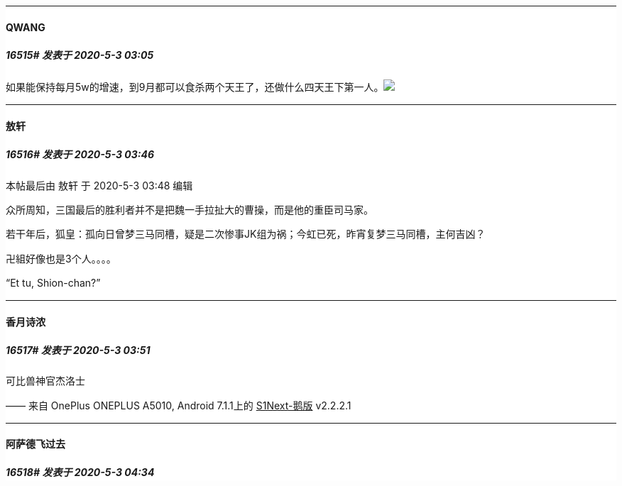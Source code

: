 


-----

####  QWANG  
##### 16515#       发表于 2020-5-3 03:05




如果能保持每月5w的增速，到9月都可以食杀两个天王了，还做什么四天王下第一人。<img src="https://static.saraba1st.com/image/smiley/face2017/112.png" referrerpolicy="no-referrer">







-----

####  敖轩  
##### 16516#       发表于 2020-5-3 03:46



 本帖最后由 敖轩 于 2020-5-3 03:48 编辑 

众所周知，三国最后的胜利者并不是把魏一手拉扯大的曹操，而是他的重臣司马家。

若干年后，狐皇：孤向日曾梦三马同槽，疑是二次惨事JK组为祸；今虹已死，昨宵复梦三马同槽，主何吉凶？

卍組好像也是3个人。。。。

“Et tu, Shion-chan?”







-----

####  香月诗浓  
##### 16517#       发表于 2020-5-3 03:51




可比兽神官杰洛士

—— 来自 OnePlus ONEPLUS A5010, Android 7.1.1上的 [S1Next-鹅版](https://github.com/ykrank/S1-Next/releases) v2.2.2.1







-----

####  阿萨德飞过去  
##### 16518#       发表于 2020-5-3 04:34


